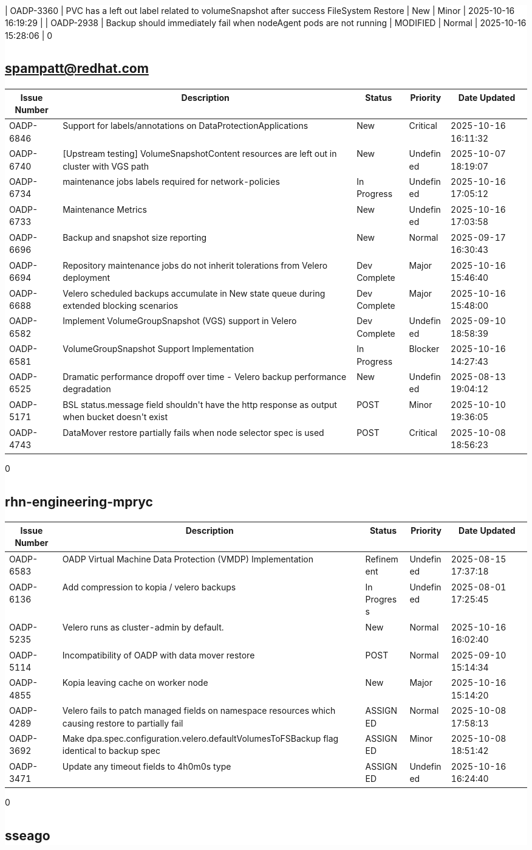 | OADP-3360 | PVC has a left out label related to volumeSnapshot after success FileSystem Restore | New | Minor | 2025-10-16 16:19:29 |
| OADP-2938 | Backup should immediately fail when nodeAgent pods are not running | MODIFIED | Normal | 2025-10-16 15:28:06 |
0
##  spampatt@redhat.com

| Issue Number | Description | Status | Priority | Date Updated |
|--------------|-------------|--------|----------|--------------|
| OADP-6846 | Support for labels/annotations on DataProtectionApplications | New | Critical | 2025-10-16 16:11:32 |
| OADP-6740 | [Upstream testing] VolumeSnapshotContent resources are left out in cluster with VGS path | New | Undefined | 2025-10-07 18:19:07 |
| OADP-6734 | maintenance jobs labels required for network-policies | In Progress | Undefined | 2025-10-16 17:05:12 |
| OADP-6733 | Maintenance Metrics | New | Undefined | 2025-10-16 17:03:58 |
| OADP-6696 | Backup and snapshot size reporting | New | Normal | 2025-09-17 16:30:43 |
| OADP-6694 | Repository maintenance jobs do not inherit tolerations from Velero deployment | Dev Complete | Major | 2025-10-16 15:46:40 |
| OADP-6688 | Velero scheduled backups accumulate in New state queue during extended blocking scenarios | Dev Complete | Major | 2025-10-16 15:48:00 |
| OADP-6582 | Implement VolumeGroupSnapshot (VGS) support in Velero | Dev Complete | Undefined | 2025-09-10 18:58:39 |
| OADP-6581 | VolumeGroupSnapshot Support Implementation | In Progress | Blocker | 2025-10-16 14:27:43 |
| OADP-6525 | Dramatic performance dropoff over time - Velero backup performance degradation | New | Undefined | 2025-08-13 19:04:12 |
| OADP-5171 | BSL status.message field shouldn't have the http response as output when bucket doesn't exist | POST | Minor | 2025-10-10 19:36:05 |
| OADP-4743 | DataMover restore partially fails when node selector spec is used | POST | Critical | 2025-10-08 18:56:23 |
0
## rhn-engineering-mpryc

| Issue Number | Description | Status | Priority | Date Updated |
|--------------|-------------|--------|----------|--------------|
| OADP-6583 | OADP Virtual Machine Data Protection (VMDP) Implementation | Refinement | Undefined | 2025-08-15 17:37:18 |
| OADP-6136 | Add compression to kopia / velero backups | In Progress | Undefined | 2025-08-01 17:25:45 |
| OADP-5235 | Velero runs as cluster-admin by default. | New | Normal | 2025-10-16 16:02:40 |
| OADP-5114 | Incompatibility of OADP with data mover restore | POST | Normal | 2025-09-10 15:14:34 |
| OADP-4855 | Kopia leaving cache on worker node | New | Major | 2025-10-16 15:14:20 |
| OADP-4289 | Velero fails to patch managed fields on namespace resources which causing restore to partially fail | ASSIGNED | Normal | 2025-10-08 17:58:13 |
| OADP-3692 | Make dpa.spec.configuration.velero.defaultVolumesToFSBackup flag identical to backup spec | ASSIGNED | Minor | 2025-10-08 18:51:42 |
| OADP-3471 | Update any timeout fields to 4h0m0s type | ASSIGNED | Undefined | 2025-10-16 16:24:40 |
0
## sseago
